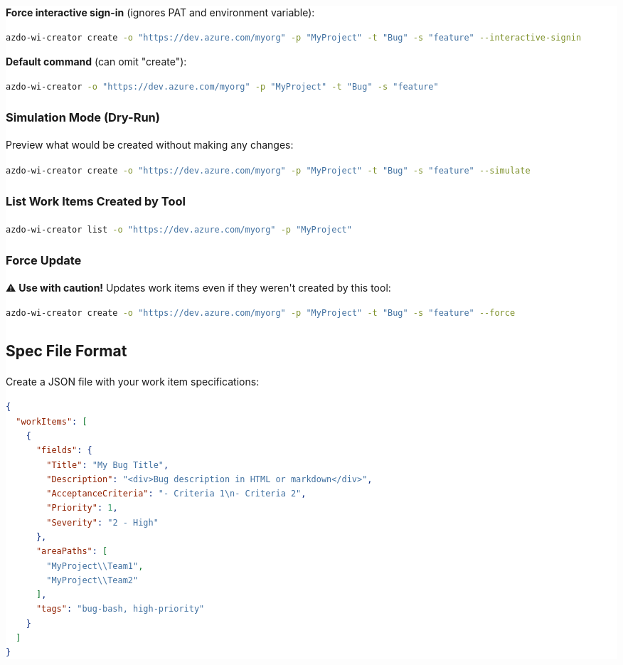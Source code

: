 **Force interactive sign-in** (ignores PAT and environment variable):
```bash
azdo-wi-creator create -o "https://dev.azure.com/myorg" -p "MyProject" -t "Bug" -s "feature" --interactive-signin
```

**Default command** (can omit "create"):
```bash
azdo-wi-creator -o "https://dev.azure.com/myorg" -p "MyProject" -t "Bug" -s "feature"
```

### Simulation Mode (Dry-Run)

Preview what would be created without making any changes:

```bash
azdo-wi-creator create -o "https://dev.azure.com/myorg" -p "MyProject" -t "Bug" -s "feature" --simulate
```

### List Work Items Created by Tool

```bash
azdo-wi-creator list -o "https://dev.azure.com/myorg" -p "MyProject"
```

### Force Update

⚠️ **Use with caution!** Updates work items even if they weren't created by this tool:

```bash
azdo-wi-creator create -o "https://dev.azure.com/myorg" -p "MyProject" -t "Bug" -s "feature" --force
```

## Spec File Format

Create a JSON file with your work item specifications:

```json
{
  "workItems": [
    {
      "fields": {
        "Title": "My Bug Title",
        "Description": "<div>Bug description in HTML or markdown</div>",
        "AcceptanceCriteria": "- Criteria 1\n- Criteria 2",
        "Priority": 1,
        "Severity": "2 - High"
      },
      "areaPaths": [
        "MyProject\\Team1",
        "MyProject\\Team2"
      ],
      "tags": "bug-bash, high-priority"
    }
  ]
}
```
